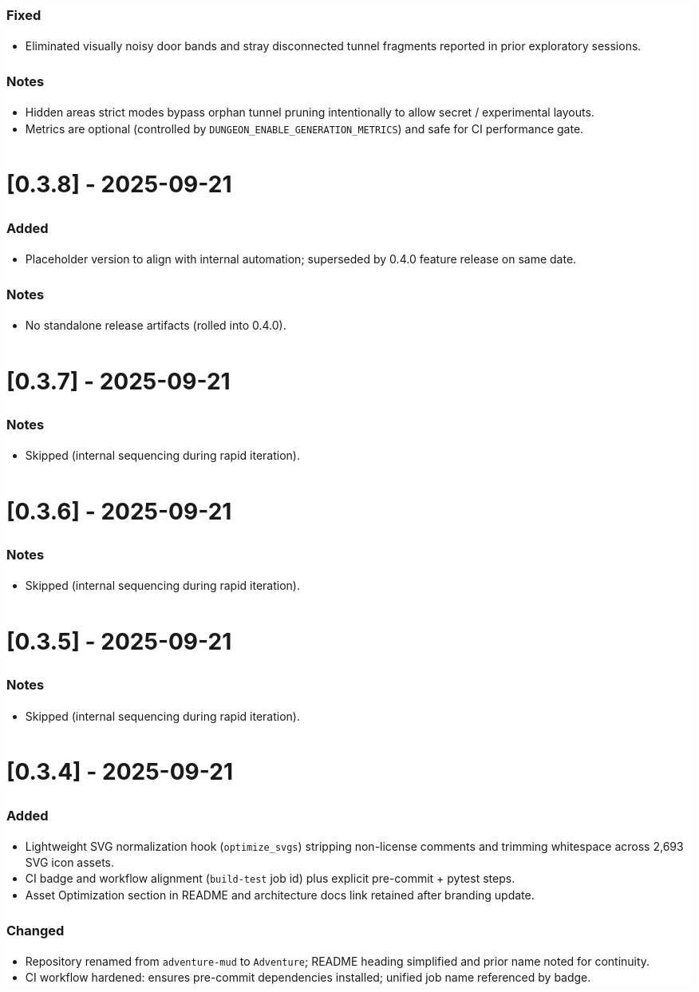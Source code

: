 ### Fixed
- Eliminated visually noisy door bands and stray disconnected tunnel fragments reported in prior exploratory sessions.

### Notes
- Hidden areas strict modes bypass orphan tunnel pruning intentionally to allow secret / experimental layouts.
- Metrics are optional (controlled by `DUNGEON_ENABLE_GENERATION_METRICS`) and safe for CI performance gate.

# [0.3.8] - 2025-09-21
### Added
- Placeholder version to align with internal automation; superseded by 0.4.0 feature release on same date.

### Notes
- No standalone release artifacts (rolled into 0.4.0).

# [0.3.7] - 2025-09-21
### Notes
- Skipped (internal sequencing during rapid iteration).

# [0.3.6] - 2025-09-21
### Notes
- Skipped (internal sequencing during rapid iteration).

# [0.3.5] - 2025-09-21
### Notes
- Skipped (internal sequencing during rapid iteration).

# [0.3.4] - 2025-09-21
### Added
- Lightweight SVG normalization hook (`optimize_svgs`) stripping non-license comments and trimming whitespace across 2,693 SVG icon assets.
- CI badge and workflow alignment (`build-test` job id) plus explicit pre-commit + pytest steps.
- Asset Optimization section in README and architecture docs link retained after branding update.

### Changed
- Repository renamed from `adventure-mud` to `Adventure`; README heading simplified and prior name noted for continuity.
- CI workflow hardened: ensures pre-commit dependencies installed; unified job name referenced by badge.


[0.3.0]: https://example.com/releases/0.3.0
[0.2.1]: https://example.com/releases/0.2.1
[0.2.0]: https://example.com/releases/0.2.0
[0.1.0]: https://example.com/releases/0.1.0